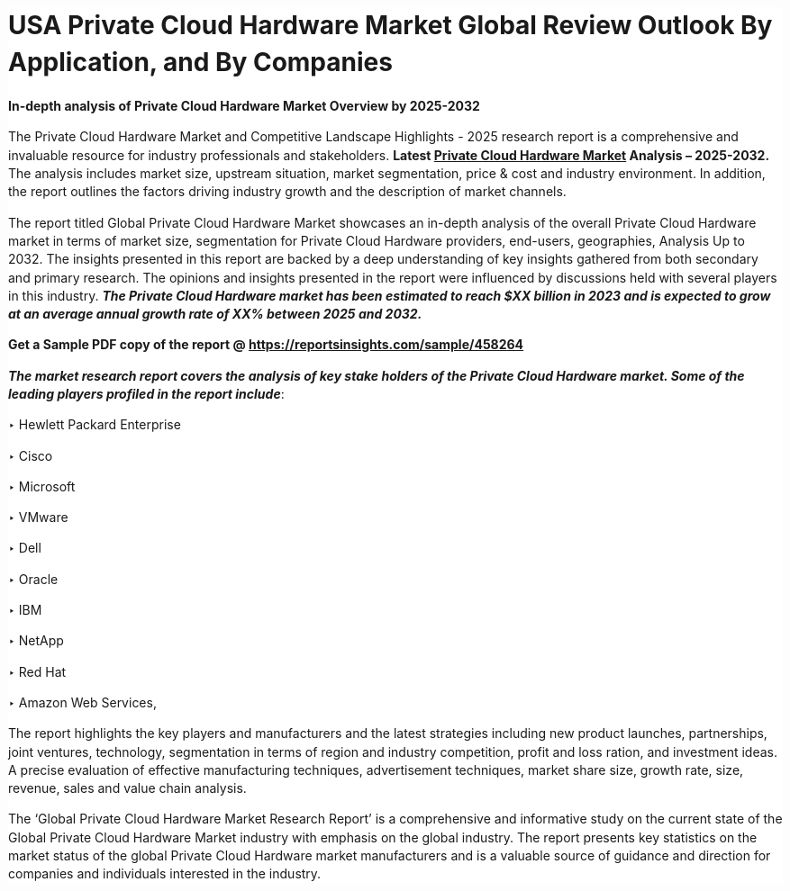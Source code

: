 # USA Private Cloud Hardware Market Global Review Outlook By Application, and By Companies

<strong>In-depth analysis of Private Cloud Hardware Market Overview by 2025-2032</strong></p>

The Private Cloud Hardware Market and Competitive Landscape Highlights - 2025 research report is a comprehensive and invaluable resource for industry professionals and stakeholders. <strong>Latest <a href=https://www.reportsinsights.com/sample/458264>Private Cloud Hardware Market</a> Analysis – 2025-2032.</strong>  The analysis includes market size, upstream situation, market segmentation, price & cost and industry environment. In addition, the report outlines the factors driving industry growth and the description of market channels.

The report titled Global Private Cloud Hardware Market showcases an in-depth analysis of the overall Private Cloud Hardware market in terms of market size, segmentation for Private Cloud Hardware providers, end-users, geographies, Analysis Up to 2032. The insights presented in this report are backed by a deep understanding of key insights gathered from both secondary and primary research. The opinions and insights presented in the report were influenced by discussions held with several players in this industry. <strong><em>The Private Cloud Hardware market has been estimated to reach $XX billion in 2023 and is expected to grow at an average annual growth rate of XX% between 2025 and 2032.</em></strong>

<strong>Get a Sample PDF copy of the report @ <a href=https://reportsinsights.com/sample/458264>https://reportsinsights.com/sample/458264</a></strong>

<strong><em>The market research report covers the analysis of key stake holders of the Private Cloud Hardware market. Some of the leading players profiled in the report include</em></strong>: 

‣ Hewlett Packard Enterprise

‣ Cisco

‣ Microsoft

‣ VMware

‣ Dell

‣ Oracle

‣ IBM

‣ NetApp

‣ Red Hat

‣ Amazon Web Services,

The report highlights the key players and manufacturers and the latest strategies including new product launches, partnerships, joint ventures, technology, segmentation in terms of region and industry competition, profit and loss ration, and investment ideas. A precise evaluation of effective manufacturing techniques, advertisement techniques, market share size, growth rate, size, revenue, sales and value chain analysis.

The ‘Global Private Cloud Hardware Market Research Report’ is a comprehensive and informative study on the current state of the Global Private Cloud Hardware Market industry with emphasis on the global industry. The report presents key statistics on the market status of the global Private Cloud Hardware market manufacturers and is a valuable source of guidance and direction for companies and individuals interested in the industry.
